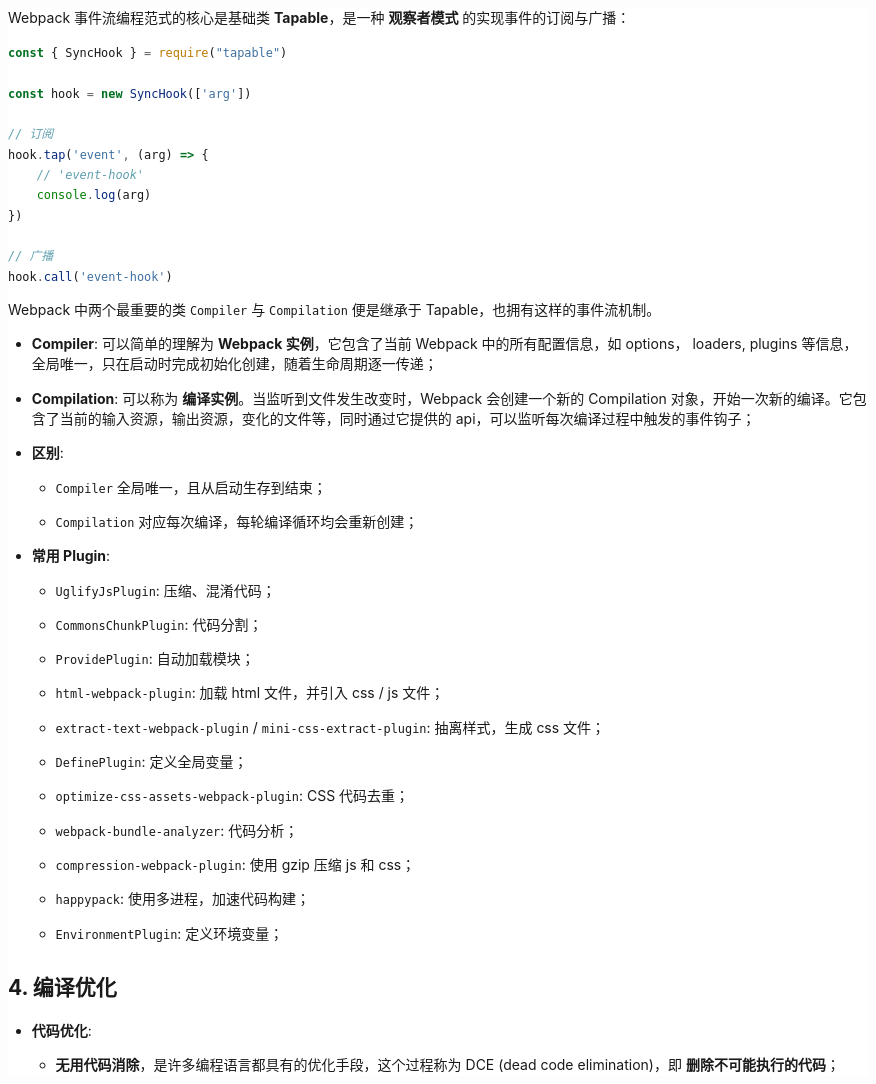 Webpack 事件流编程范式的核心是基础类 **Tapable**，是一种 **观察者模式** 的实现事件的订阅与广播：

```javascript
const { SyncHook } = require("tapable")

const hook = new SyncHook(['arg'])

// 订阅
hook.tap('event', (arg) => {
	// 'event-hook'
	console.log(arg)
})

// 广播
hook.call('event-hook')
```

Webpack 中两个最重要的类 `Compiler` 与 `Compilation` 便是继承于 Tapable，也拥有这样的事件流机制。

* **Compiler**: 可以简单的理解为 **Webpack 实例**，它包含了当前 Webpack 中的所有配置信息，如 options， loaders, plugins 等信息，全局唯一，只在启动时完成初始化创建，随着生命周期逐一传递；

* **Compilation**: 可以称为 **编译实例**。当监听到文件发生改变时，Webpack 会创建一个新的 Compilation 对象，开始一次新的编译。它包含了当前的输入资源，输出资源，变化的文件等，同时通过它提供的 api，可以监听每次编译过程中触发的事件钩子；

* **区别**:

    * `Compiler` 全局唯一，且从启动生存到结束；

    * `Compilation` 对应每次编译，每轮编译循环均会重新创建；

* **常用 Plugin**:

    * `UglifyJsPlugin`: 压缩、混淆代码；

    * `CommonsChunkPlugin`: 代码分割；

    * `ProvidePlugin`: 自动加载模块；

    * `html-webpack-plugin`: 加载 html 文件，并引入 css / js 文件；

    * `extract-text-webpack-plugin` / `mini-css-extract-plugin`: 抽离样式，生成 css 文件；

    * `DefinePlugin`: 定义全局变量；

    * `optimize-css-assets-webpack-plugin`: CSS 代码去重；

    * `webpack-bundle-analyzer`: 代码分析；

    * `compression-webpack-plugin`: 使用 gzip 压缩 js 和 css；

    * `happypack`: 使用多进程，加速代码构建；

    * `EnvironmentPlugin`: 定义环境变量；

**4. 编译优化**
---

* **代码优化**:

    * **无用代码消除**，是许多编程语言都具有的优化手段，这个过程称为 DCE (dead code elimination)，即 **删除不可能执行的代码**；
